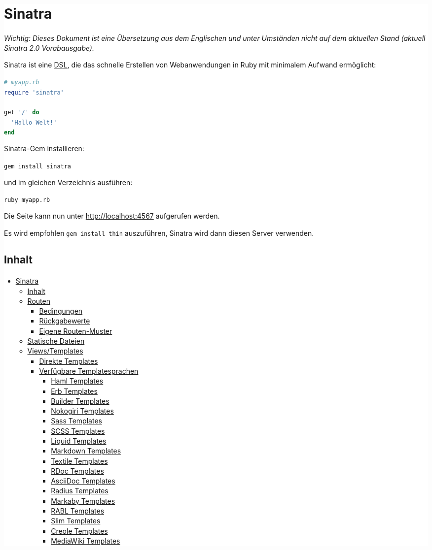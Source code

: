 # Sinatra

*Wichtig: Dieses Dokument ist eine Übersetzung aus dem Englischen und unter
Umständen nicht auf dem aktuellen Stand (aktuell Sinatra 2.0
Vorabausgabe).*

Sinatra ist eine
[DSL](https://de.wikipedia.org/wiki/Domänenspezifische_Sprache), die das
schnelle Erstellen von Webanwendungen in Ruby mit minimalem Aufwand
ermöglicht:

```ruby
# myapp.rb
require 'sinatra'

get '/' do
  'Hallo Welt!'
end
```

Sinatra-Gem installieren:

```shell
gem install sinatra
```

und im gleichen Verzeichnis ausführen:

```shell
ruby myapp.rb
```

Die Seite kann nun unter [http://localhost:4567](http://localhost:4567)
aufgerufen werden.

Es wird empfohlen `gem install thin` auszuführen, Sinatra wird dann
diesen Server verwenden.

## Inhalt

- [Sinatra](#sinatra)
  * [Inhalt](#inhalt)
  * [Routen](#routen)
    + [Bedingungen](#bedingungen)
    + [Rückgabewerte](#rückgabewerte)
    + [Eigene Routen-Muster](#eigene-routen-muster)
  * [Statische Dateien](#statische-dateien)
  * [Views/Templates](#views-templates)
    + [Direkte Templates](#direkte-templates)
    + [Verfügbare Templatesprachen](#verfügbare-templatesprachen)
      - [Haml Templates](#haml-templates)
      - [Erb Templates](#erb-templates)
      - [Builder Templates](#builder-templates)
      - [Nokogiri Templates](#nokogiri-templates)
      - [Sass Templates](#sass-templates)
      - [SCSS Templates](#scss-templates)
      - [Liquid Templates](#liquid-templates)
      - [Markdown Templates](#markdown-templates)
      - [Textile Templates](#textile-templates)
      - [RDoc Templates](#rdoc-templates)
      - [AsciiDoc Templates](#asciidoc-templates)
      - [Radius Templates](#radius-templates)
      - [Markaby Templates](#markaby-templates)
      - [RABL Templates](#rabl-templates)
      - [Slim Templates](#slim-templates)
      - [Creole Templates](#creole-templates)
      - [MediaWiki Templates](#mediawiki-templates)